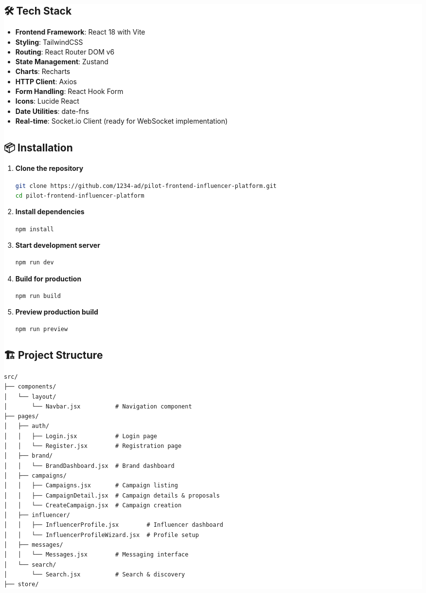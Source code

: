## 🛠 Tech Stack

- **Frontend Framework**: React 18 with Vite
- **Styling**: TailwindCSS
- **Routing**: React Router DOM v6
- **State Management**: Zustand
- **Charts**: Recharts
- **HTTP Client**: Axios
- **Form Handling**: React Hook Form
- **Icons**: Lucide React
- **Date Utilities**: date-fns
- **Real-time**: Socket.io Client (ready for WebSocket implementation)

## 📦 Installation

1. **Clone the repository**
   ```bash
   git clone https://github.com/1234-ad/pilot-frontend-influencer-platform.git
   cd pilot-frontend-influencer-platform
   ```

2. **Install dependencies**
   ```bash
   npm install
   ```

3. **Start development server**
   ```bash
   npm run dev
   ```

4. **Build for production**
   ```bash
   npm run build
   ```

5. **Preview production build**
   ```bash
   npm run preview
   ```

## 🏗 Project Structure

```
src/
├── components/
│   └── layout/
│       └── Navbar.jsx          # Navigation component
├── pages/
│   ├── auth/
│   │   ├── Login.jsx           # Login page
│   │   └── Register.jsx        # Registration page
│   ├── brand/
│   │   └── BrandDashboard.jsx  # Brand dashboard
│   ├── campaigns/
│   │   ├── Campaigns.jsx       # Campaign listing
│   │   ├── CampaignDetail.jsx  # Campaign details & proposals
│   │   └── CreateCampaign.jsx  # Campaign creation
│   ├── influencer/
│   │   ├── InfluencerProfile.jsx        # Influencer dashboard
│   │   └── InfluencerProfileWizard.jsx  # Profile setup
│   ├── messages/
│   │   └── Messages.jsx        # Messaging interface
│   └── search/
│       └── Search.jsx          # Search & discovery
├── store/
```
